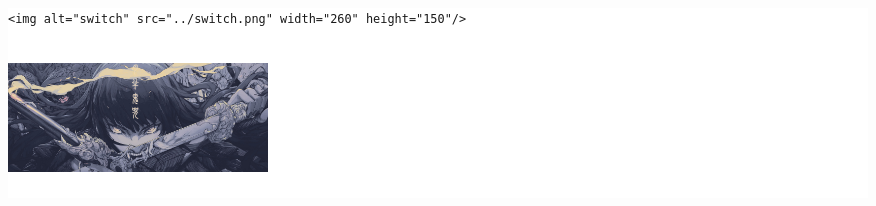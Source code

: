     <img alt="switch" src="../switch.png" width="260" height="150"/>
  </td>
  <td>
    <img alt="sword" src="../sword.jpg" width="260" height="150"/>
  </td>
  <td>